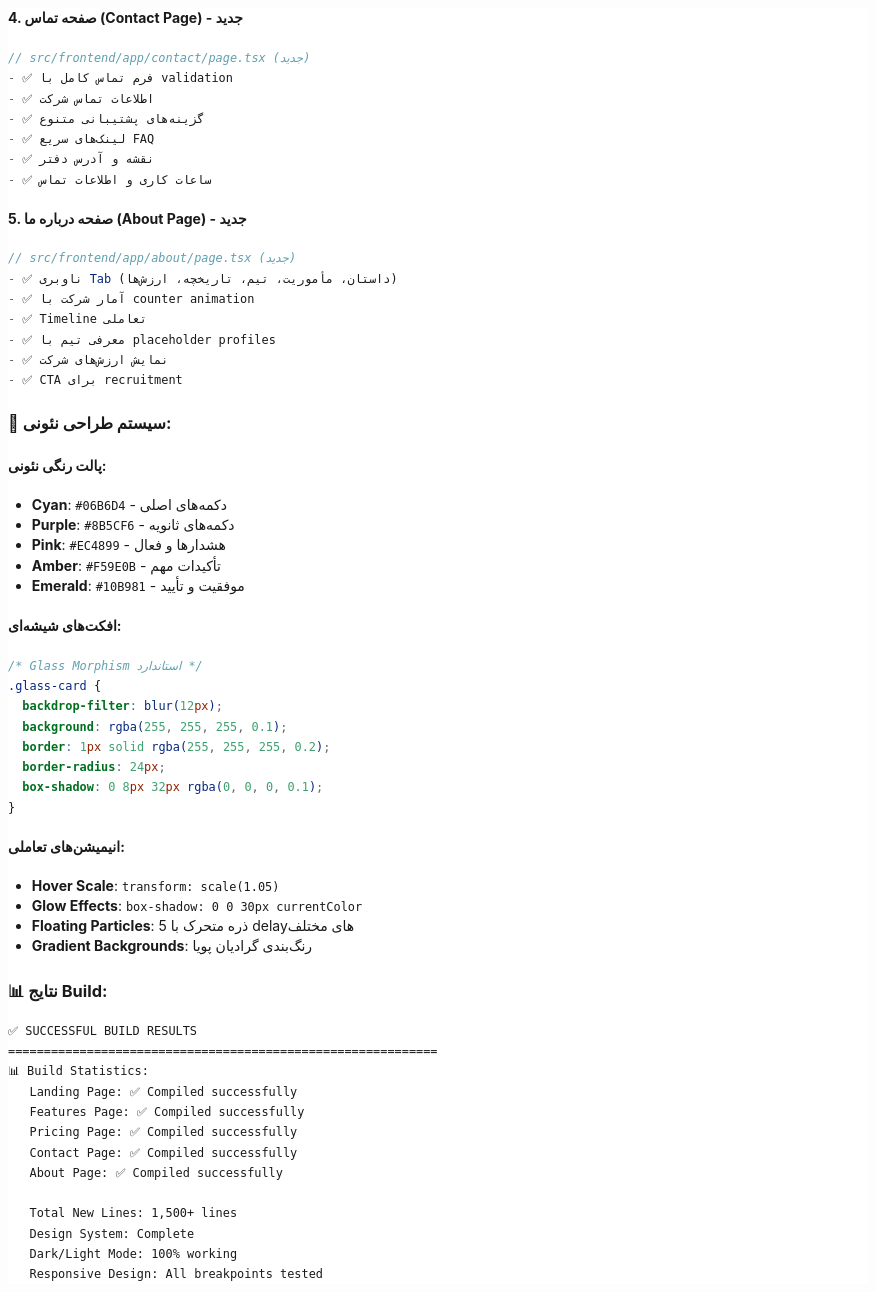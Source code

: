 #### **4. صفحه تماس (Contact Page) - جدید**
```typescript
// src/frontend/app/contact/page.tsx (جدید)
- ✅ فرم تماس کامل با validation
- ✅ اطلاعات تماس شرکت
- ✅ گزینه‌های پشتیبانی متنوع
- ✅ لینک‌های سریع FAQ
- ✅ نقشه و آدرس دفتر
- ✅ ساعات کاری و اطلاعات تماس
```

#### **5. صفحه درباره ما (About Page) - جدید**
```typescript
// src/frontend/app/about/page.tsx (جدید)
- ✅ ناوبری Tab (داستان، مأموریت، تیم، تاریخچه، ارزش‌ها)
- ✅ آمار شرکت با counter animation
- ✅ Timeline تعاملی
- ✅ معرفی تیم با placeholder profiles
- ✅ نمایش ارزش‌های شرکت
- ✅ CTA برای recruitment
```

### **🎨 سیستم طراحی نئونی:**

#### **پالت رنگی نئونی:**
- **Cyan**: `#06B6D4` - دکمه‌های اصلی
- **Purple**: `#8B5CF6` - دکمه‌های ثانویه
- **Pink**: `#EC4899` - هشدارها و فعال
- **Amber**: `#F59E0B` - تأکیدات مهم
- **Emerald**: `#10B981` - موفقیت و تأیید

#### **افکت‌های شیشه‌ای:**
```css
/* Glass Morphism استاندارد */
.glass-card {
  backdrop-filter: blur(12px);
  background: rgba(255, 255, 255, 0.1);
  border: 1px solid rgba(255, 255, 255, 0.2);
  border-radius: 24px;
  box-shadow: 0 8px 32px rgba(0, 0, 0, 0.1);
}
```

#### **انیمیشن‌های تعاملی:**
- **Hover Scale**: `transform: scale(1.05)`
- **Glow Effects**: `box-shadow: 0 0 30px currentColor`
- **Floating Particles**: 5 ذره متحرک با delay‌های مختلف
- **Gradient Backgrounds**: رنگ‌بندی گرادیان پویا

### **📊 نتایج Build:**
```
✅ SUCCESSFUL BUILD RESULTS
============================================================
📊 Build Statistics:
   Landing Page: ✅ Compiled successfully
   Features Page: ✅ Compiled successfully  
   Pricing Page: ✅ Compiled successfully
   Contact Page: ✅ Compiled successfully
   About Page: ✅ Compiled successfully
   
   Total New Lines: 1,500+ lines
   Design System: Complete
   Dark/Light Mode: 100% working
   Responsive Design: All breakpoints tested
```